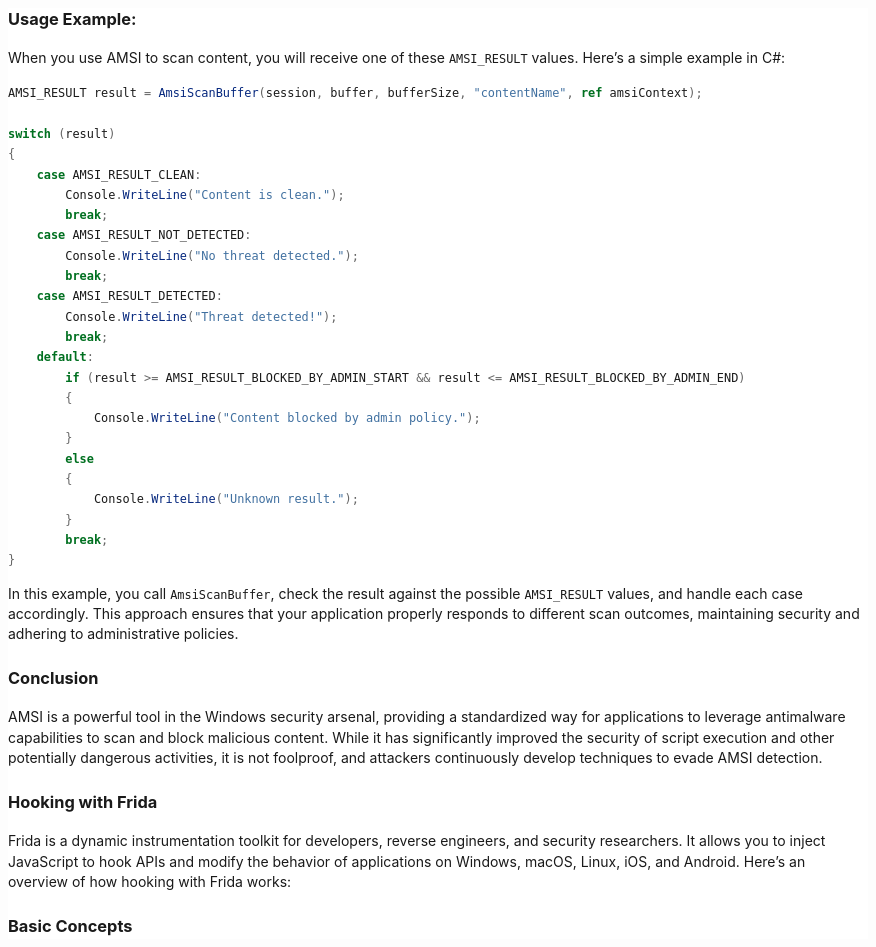 ### Usage Example:

When you use AMSI to scan content, you will receive one of these `AMSI_RESULT` values. Here’s a simple example in C#:

```csharp
AMSI_RESULT result = AmsiScanBuffer(session, buffer, bufferSize, "contentName", ref amsiContext);

switch (result)
{
    case AMSI_RESULT_CLEAN:
        Console.WriteLine("Content is clean.");
        break;
    case AMSI_RESULT_NOT_DETECTED:
        Console.WriteLine("No threat detected.");
        break;
    case AMSI_RESULT_DETECTED:
        Console.WriteLine("Threat detected!");
        break;
    default:
        if (result >= AMSI_RESULT_BLOCKED_BY_ADMIN_START && result <= AMSI_RESULT_BLOCKED_BY_ADMIN_END)
        {
            Console.WriteLine("Content blocked by admin policy.");
        }
        else
        {
            Console.WriteLine("Unknown result.");
        }
        break;
}
```

In this example, you call `AmsiScanBuffer`, check the result against the possible `AMSI_RESULT` values, and handle each case accordingly. This approach ensures that your application properly responds to different scan outcomes, maintaining security and adhering to administrative policies.

### Conclusion

AMSI is a powerful tool in the Windows security arsenal, providing a standardized way for applications to leverage antimalware capabilities to scan and block malicious content. While it has significantly improved the security of script execution and other potentially dangerous activities, it is not foolproof, and attackers continuously develop techniques to evade AMSI detection.


### Hooking with Frida

Frida is a dynamic instrumentation toolkit for developers, reverse engineers, and security researchers. It allows you to inject JavaScript to hook APIs and modify the behavior of applications on Windows, macOS, Linux, iOS, and Android. Here’s an overview of how hooking with Frida works:

### Basic Concepts
